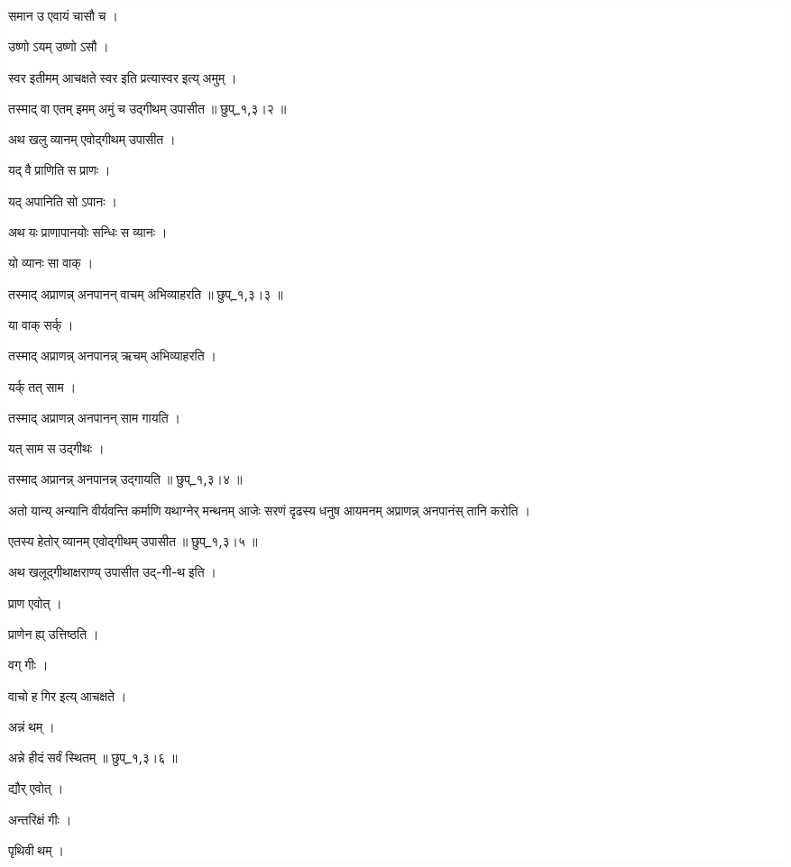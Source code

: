 
  
समान उ एवायं चासौ च ।
  
उष्णो ऽयम् उष्णो ऽसौ ।
  
स्वर इतीमम् आचक्षते स्वर इति प्रत्यास्वर इत्य् अमुम् ।
  
तस्माद् वा एतम् इमम् अमुं च उद्गीथम् उपासीत ॥ छुप्_१,३।२ ॥  
  

  
अथ खलु व्यानम् एवोद्गीथम् उपासीत ।
  
यद् वै प्राणिति स प्राणः ।
  
यद् अपानिति सो ऽपानः ।
  
अथ यः प्राणापानयोः सन्धिः स व्यानः ।
  
यो व्यानः सा वाक् ।
  
तस्माद् अप्राणन्न् अनपानन् वाचम् अभिव्याहरति ॥ छुप्_१,३।३ ॥  
  

  
या वाक् सर्क् ।
  
तस्माद् अप्राणन्न् अनपानन्न् ऋचम् अभिव्याहरति ।
  
यर्क् तत् साम ।
  
तस्माद् अप्राणन्न् अनपानन् साम गायति ।
  
यत् साम स उद्गीथः ।
  
तस्माद् अप्रानन्न् अनपानन्न् उद्गायति ॥ छुप्_१,३।४ ॥  
  

  
अतो यान्य् अन्यानि वीर्यवन्ति कर्माणि यथाग्नेर् मन्थनम् आजेः सरणं दृढस्य धनुष आयमनम् अप्राणन्न् अनपानंस् तानि करोति ।
  
एतस्य हेतोर् व्यानम् एवोद्गीथम् उपासीत ॥ छुप्_१,३।५ ॥  
  

  
अथ खलूद्गीथाक्षराण्य् उपासीत उद्-गी-थ इति ।
  
प्राण एवोत् ।
  
प्राणेन ह्य् उत्तिष्ठति ।
  
वग् गीः ।
  
वाचो ह गिर इत्य् आचक्षते ।
  
अन्नं थम् ।
  
अन्ने हीदं सर्वं स्थितम् ॥ छुप्_१,३।६ ॥  
  

  
द्यौर् एवोत् ।
  
अन्तरिक्षं गीः ।
  
पृथिवी थम् ।
  